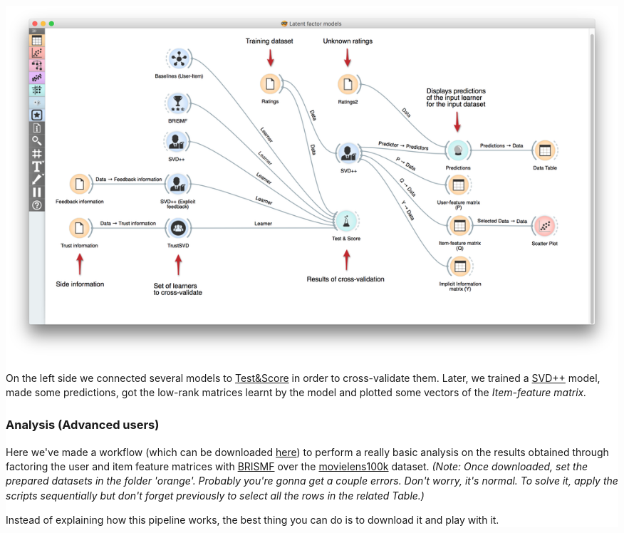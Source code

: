 ![](/images/2016/08/workflow-recommendation.png)


On the left side we connected several models to [Test&Score](http://docs.orange.biolab.si/3/visual-programming/widgets/evaluation/testlearners.html) in order to cross-validate them. Later, we trained a [SVD++](http://orange3-recommendation.readthedocs.io/en/latest/widgets/svdplusplus.html) model, made some predictions, got the low-rank matrices learnt by the model and plotted some vectors of the _Item-feature matrix._


### Analysis (Advanced users)


Here we've made a workflow (which can be downloaded [here](http://blog.biolab.si/wp-content/uploads/2016/08/Orange3-Workflow-Movielens100k.zip)) to perform a really basic analysis on the results obtained through factoring the user and item feature matrices with [BRISMF](http://orange3-recommendation.readthedocs.io/en/latest/widgets/brismf.html) over the [movielens100k](http://grouplens.org/datasets/movielens/) dataset. _(Note: Once downloaded, set the prepared datasets in the folder 'orange'. Probably you're gonna get a couple errors. Don't worry, it's normal. To solve it, apply the scripts sequentially but don't forget previously to select all the rows in the related Table.)_

Instead of explaining how this pipeline works, the best thing you can do is to download it and play with it.
